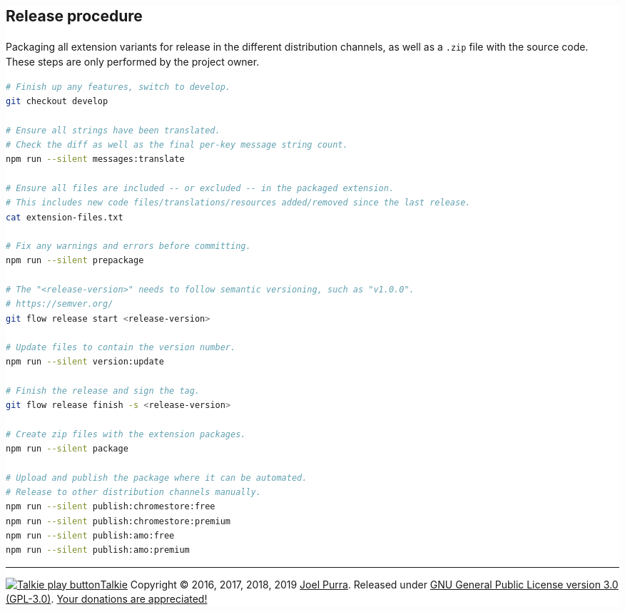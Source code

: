 

## Release procedure

Packaging all extension variants for release in the different distribution channels, as well as a `.zip` file with the source code. These steps are only performed by the project owner.

```bash
# Finish up any features, switch to develop.
git checkout develop

# Ensure all strings have been translated.
# Check the diff as well as the final per-key message string count.
npm run --silent messages:translate

# Ensure all files are included -- or excluded -- in the packaged extension.
# This includes new code files/translations/resources added/removed since the last release.
cat extension-files.txt

# Fix any warnings and errors before committing.
npm run --silent prepackage

# The "<release-version>" needs to follow semantic versioning, such as "v1.0.0".
# https://semver.org/
git flow release start <release-version>

# Update files to contain the version number.
npm run --silent version:update

# Finish the release and sign the tag.
git flow release finish -s <release-version>

# Create zip files with the extension packages.
npm run --silent package

# Upload and publish the package where it can be automated.
# Release to other distribution channels manually.
npm run --silent publish:chromestore:free
npm run --silent publish:chromestore:premium
npm run --silent publish:amo:free
npm run --silent publish:amo:premium
```



---

<a href="https://joelpurra.com/projects/talkie/"><img src="resources/icon/free/icon-play/icon-32x32.png" alt="Talkie play button" width="16" height="16" border="0" />Talkie</a> Copyright &copy; 2016, 2017, 2018, 2019 [Joel Purra](https://joelpurra.com/). Released under [GNU General Public License version 3.0 (GPL-3.0)](https://www.gnu.org/licenses/gpl.html). [Your donations are appreciated!](https://joelpurra.com/donate/)
